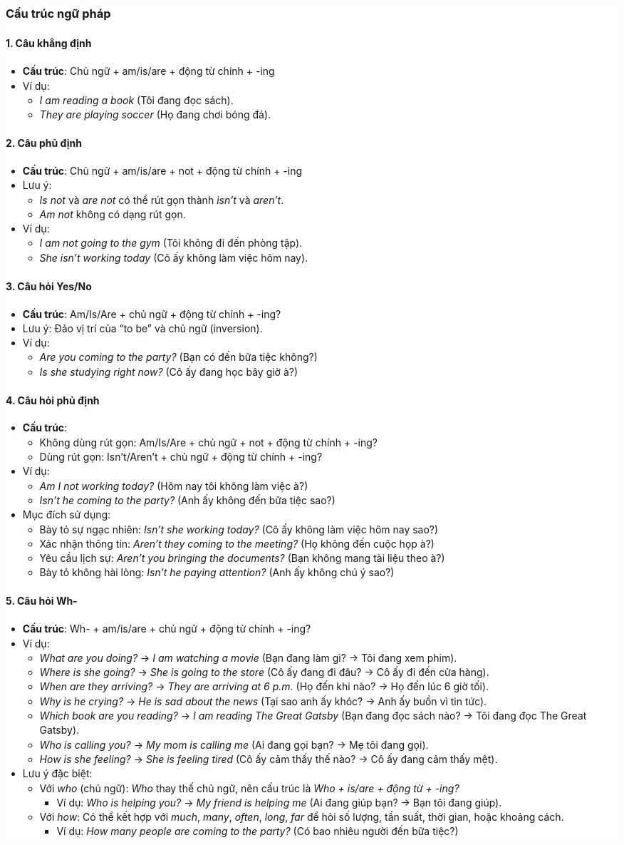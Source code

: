 ### Cấu trúc ngữ pháp

#### 1. Câu khẳng định
- **Cấu trúc**: Chủ ngữ + am/is/are + động từ chính + -ing
- Ví dụ:
  - *I am reading a book* (Tôi đang đọc sách).
  - *They are playing soccer* (Họ đang chơi bóng đá).

#### 2. Câu phủ định
- **Cấu trúc**: Chủ ngữ + am/is/are + not + động từ chính + -ing
- Lưu ý:
  - *Is not* và *are not* có thể rút gọn thành *isn’t* và *aren’t*.
  - *Am not* không có dạng rút gọn.
- Ví dụ:
  - *I am not going to the gym* (Tôi không đi đến phòng tập).
  - *She isn’t working today* (Cô ấy không làm việc hôm nay).

#### 3. Câu hỏi Yes/No
- **Cấu trúc**: Am/Is/Are + chủ ngữ + động từ chính + -ing?
- Lưu ý: Đảo vị trí của “to be” và chủ ngữ (inversion).
- Ví dụ:
  - *Are you coming to the party?* (Bạn có đến bữa tiệc không?)
  - *Is she studying right now?* (Cô ấy đang học bây giờ à?)

#### 4. Câu hỏi phủ định
- **Cấu trúc**:
  - Không dùng rút gọn: Am/Is/Are + chủ ngữ + not + động từ chính + -ing?
  - Dùng rút gọn: Isn’t/Aren’t + chủ ngữ + động từ chính + -ing?
- Ví dụ:
  - *Am I not working today?* (Hôm nay tôi không làm việc à?)
  - *Isn’t he coming to the party?* (Anh ấy không đến bữa tiệc sao?)
- Mục đích sử dụng:
  - Bày tỏ sự ngạc nhiên: *Isn’t she working today?* (Cô ấy không làm việc hôm nay sao?)
  - Xác nhận thông tin: *Aren’t they coming to the meeting?* (Họ không đến cuộc họp à?)
  - Yêu cầu lịch sự: *Aren’t you bringing the documents?* (Bạn không mang tài liệu theo à?)
  - Bày tỏ không hài lòng: *Isn’t he paying attention?* (Anh ấy không chú ý sao?)

#### 5. Câu hỏi Wh-
- **Cấu trúc**: Wh- + am/is/are + chủ ngữ + động từ chính + -ing?
- Ví dụ:
  - *What are you doing?* → *I am watching a movie* (Bạn đang làm gì? → Tôi đang xem phim).
  - *Where is she going?* → *She is going to the store* (Cô ấy đang đi đâu? → Cô ấy đi đến cửa hàng).
  - *When are they arriving?* → *They are arriving at 6 p.m.* (Họ đến khi nào? → Họ đến lúc 6 giờ tối).
  - *Why is he crying?* → *He is sad about the news* (Tại sao anh ấy khóc? → Anh ấy buồn vì tin tức).
  - *Which book are you reading?* → *I am reading The Great Gatsby* (Bạn đang đọc sách nào? → Tôi đang đọc The Great Gatsby).
  - *Who is calling you?* → *My mom is calling me* (Ai đang gọi bạn? → Mẹ tôi đang gọi).
  - *How is she feeling?* → *She is feeling tired* (Cô ấy cảm thấy thế nào? → Cô ấy đang cảm thấy mệt).
- Lưu ý đặc biệt:
  - Với *who* (chủ ngữ): *Who* thay thế chủ ngữ, nên cấu trúc là *Who + is/are + động từ + -ing?*
    - Ví dụ: *Who is helping you?* → *My friend is helping me* (Ai đang giúp bạn? → Bạn tôi đang giúp).
  - Với *how*: Có thể kết hợp với *much*, *many*, *often*, *long*, *far* để hỏi số lượng, tần suất, thời gian, hoặc khoảng cách.
    - Ví dụ: *How many people are coming to the party?* (Có bao nhiêu người đến bữa tiệc?)
